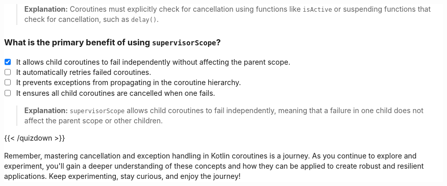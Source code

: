> **Explanation:** Coroutines must explicitly check for cancellation using functions like `isActive` or suspending functions that check for cancellation, such as `delay()`.

### What is the primary benefit of using `supervisorScope`?

- [x] It allows child coroutines to fail independently without affecting the parent scope.
- [ ] It automatically retries failed coroutines.
- [ ] It prevents exceptions from propagating in the coroutine hierarchy.
- [ ] It ensures all child coroutines are cancelled when one fails.

> **Explanation:** `supervisorScope` allows child coroutines to fail independently, meaning that a failure in one child does not affect the parent scope or other children.

{{< /quizdown >}}

Remember, mastering cancellation and exception handling in Kotlin coroutines is a journey. As you continue to explore and experiment, you'll gain a deeper understanding of these concepts and how they can be applied to create robust and resilient applications. Keep experimenting, stay curious, and enjoy the journey!
